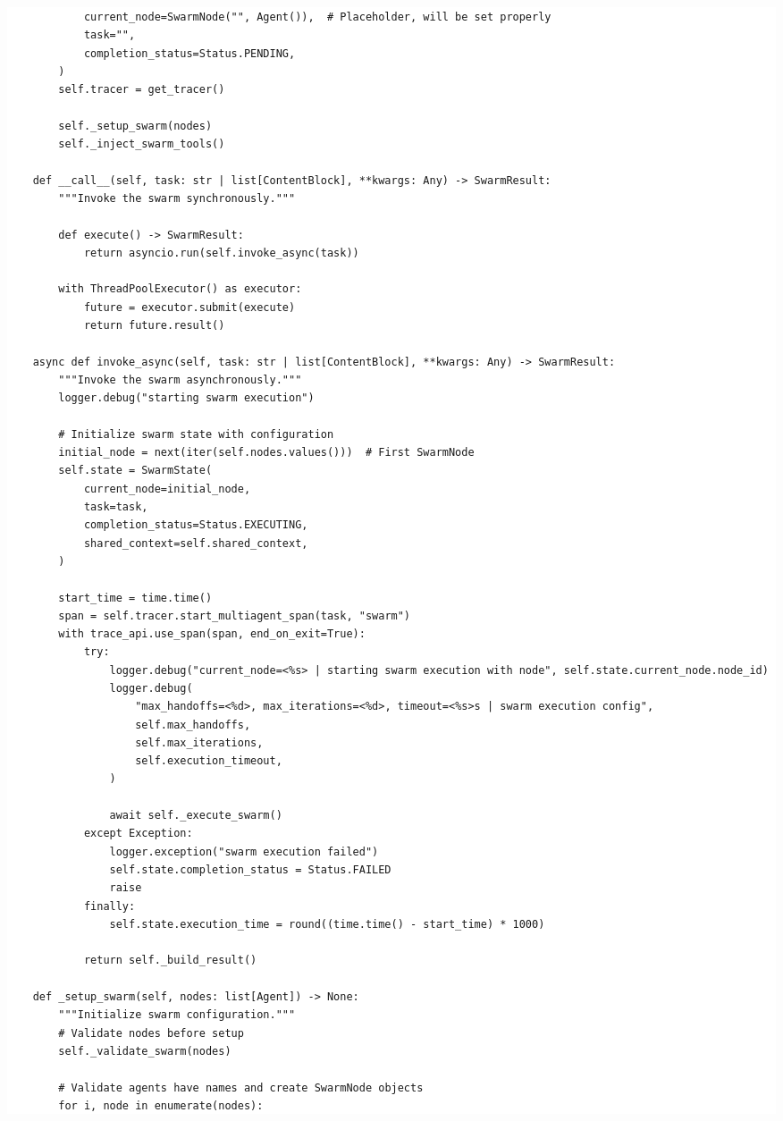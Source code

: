 ````
            current_node=SwarmNode("", Agent()),  # Placeholder, will be set properly
            task="",
            completion_status=Status.PENDING,
        )
        self.tracer = get_tracer()

        self._setup_swarm(nodes)
        self._inject_swarm_tools()

    def __call__(self, task: str | list[ContentBlock], **kwargs: Any) -> SwarmResult:
        """Invoke the swarm synchronously."""

        def execute() -> SwarmResult:
            return asyncio.run(self.invoke_async(task))

        with ThreadPoolExecutor() as executor:
            future = executor.submit(execute)
            return future.result()

    async def invoke_async(self, task: str | list[ContentBlock], **kwargs: Any) -> SwarmResult:
        """Invoke the swarm asynchronously."""
        logger.debug("starting swarm execution")

        # Initialize swarm state with configuration
        initial_node = next(iter(self.nodes.values()))  # First SwarmNode
        self.state = SwarmState(
            current_node=initial_node,
            task=task,
            completion_status=Status.EXECUTING,
            shared_context=self.shared_context,
        )

        start_time = time.time()
        span = self.tracer.start_multiagent_span(task, "swarm")
        with trace_api.use_span(span, end_on_exit=True):
            try:
                logger.debug("current_node=<%s> | starting swarm execution with node", self.state.current_node.node_id)
                logger.debug(
                    "max_handoffs=<%d>, max_iterations=<%d>, timeout=<%s>s | swarm execution config",
                    self.max_handoffs,
                    self.max_iterations,
                    self.execution_timeout,
                )

                await self._execute_swarm()
            except Exception:
                logger.exception("swarm execution failed")
                self.state.completion_status = Status.FAILED
                raise
            finally:
                self.state.execution_time = round((time.time() - start_time) * 1000)

            return self._build_result()

    def _setup_swarm(self, nodes: list[Agent]) -> None:
        """Initialize swarm configuration."""
        # Validate nodes before setup
        self._validate_swarm(nodes)

        # Validate agents have names and create SwarmNode objects
        for i, node in enumerate(nodes):
````